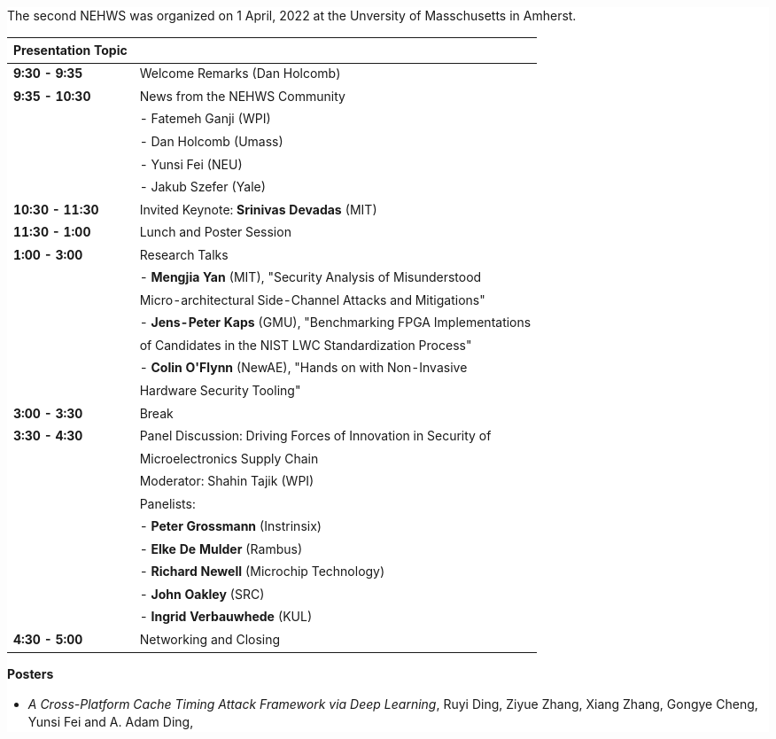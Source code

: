 The second NEHWS was organized on 1 April, 2022 at the Unversity of Masschusetts in Amherst.


| Presentation Topic     |                                                                                        |
| ---------------------- | -------------------------------------------------------------------------------------- |
| **9:30 - 9:35**        | Welcome Remarks (Dan Holcomb)                                                          |
| **9:35 - 10:30**       | News from the NEHWS Community                                                          |
|                        | - Fatemeh Ganji (WPI)                                                                  |
|                        | - Dan Holcomb (Umass)                                                                  |
|                        | - Yunsi Fei (NEU)                                                                      |
|                        | - Jakub Szefer (Yale)                                                                  |
| **10:30 - 11:30**      | Invited Keynote: **Srinivas Devadas** (MIT)                                                |
| **11:30 - 1:00**       | Lunch and Poster Session                                                               |
| **1:00 - 3:00**        | Research Talks                                                                         |
|                        | - **Mengjia Yan** (MIT), "Security Analysis of Misunderstood  |
|                        |     Micro-architectural Side-Channel Attacks and Mitigations" |
|                        | - **Jens-Peter Kaps** (GMU), "Benchmarking FPGA Implementations |
|                        |     of Candidates in the NIST LWC Standardization Process" |
|                        | - **Colin O'Flynn** (NewAE), "Hands on with Non-Invasive |
|                        |      Hardware Security Tooling"       |
| **3:00 - 3:30**        | Break                                                                                 |
| **3:30 - 4:30**        | Panel Discussion: Driving Forces of Innovation in Security of |
|                        |  Microelectronics Supply Chain |
|                        | Moderator: Shahin Tajik (WPI)                                                         |
|                        | Panelists:                                                                            |
|                        | - **Peter Grossmann** (Instrinsix)                                                        |
|                        | - **Elke De Mulder** (Rambus)  |
|                        | - **Richard Newell** (Microchip Technology) |
|                        | - **John Oakley** (SRC) |
|                        | - **Ingrid Verbauwhede** (KUL) |
| **4:30 - 5:00**        | Networking and Closing |

**Posters**

- *A Cross-Platform Cache Timing Attack Framework via Deep Learning*, Ruyi Ding, Ziyue Zhang, Xiang Zhang, Gongye Cheng, Yunsi Fei and A. Adam Ding,

